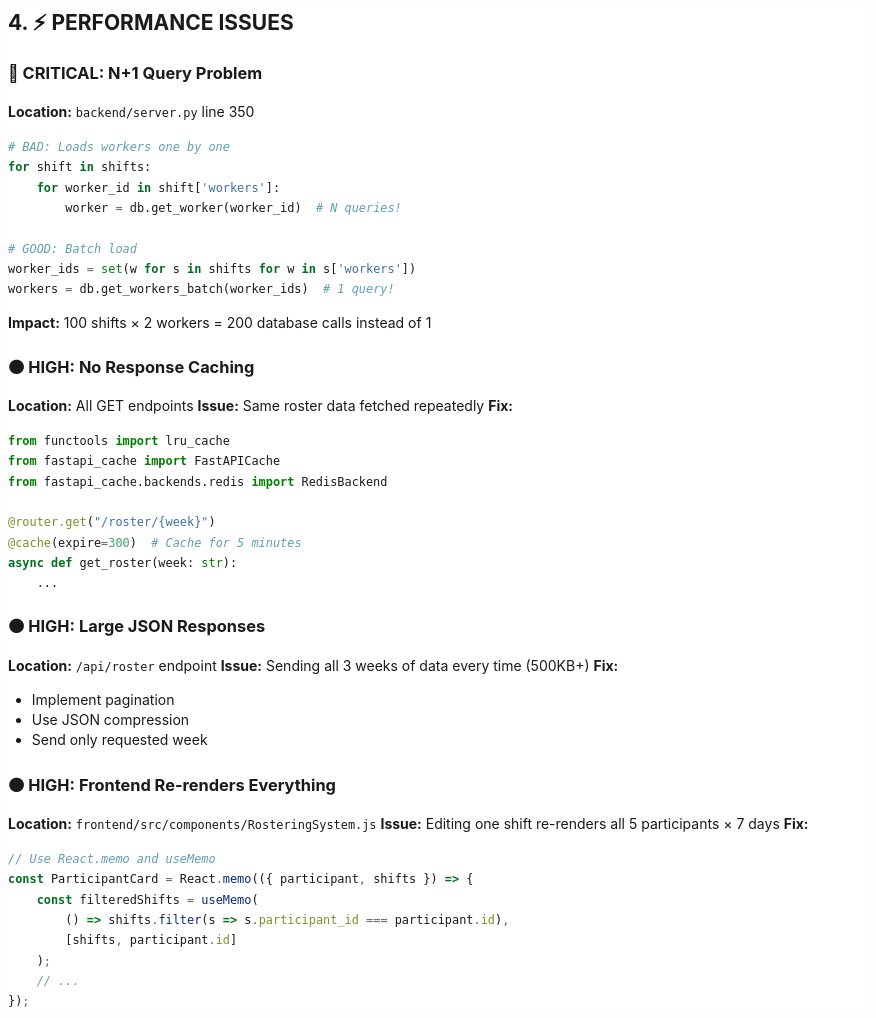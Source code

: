 
## 4. ⚡ PERFORMANCE ISSUES

### 🔴 CRITICAL: N+1 Query Problem
**Location:** `backend/server.py` line 350
```python
# BAD: Loads workers one by one
for shift in shifts:
    for worker_id in shift['workers']:
        worker = db.get_worker(worker_id)  # N queries!
        
# GOOD: Batch load
worker_ids = set(w for s in shifts for w in s['workers'])
workers = db.get_workers_batch(worker_ids)  # 1 query!
```
**Impact:** 100 shifts × 2 workers = 200 database calls instead of 1

### 🟠 HIGH: No Response Caching
**Location:** All GET endpoints
**Issue:** Same roster data fetched repeatedly
**Fix:**
```python
from functools import lru_cache
from fastapi_cache import FastAPICache
from fastapi_cache.backends.redis import RedisBackend

@router.get("/roster/{week}")
@cache(expire=300)  # Cache for 5 minutes
async def get_roster(week: str):
    ...
```

### 🟠 HIGH: Large JSON Responses
**Location:** `/api/roster` endpoint
**Issue:** Sending all 3 weeks of data every time (500KB+)
**Fix:** 
- Implement pagination
- Use JSON compression
- Send only requested week

### 🟠 HIGH: Frontend Re-renders Everything
**Location:** `frontend/src/components/RosteringSystem.js`
**Issue:** Editing one shift re-renders all 5 participants × 7 days
**Fix:**
```javascript
// Use React.memo and useMemo
const ParticipantCard = React.memo(({ participant, shifts }) => {
    const filteredShifts = useMemo(
        () => shifts.filter(s => s.participant_id === participant.id),
        [shifts, participant.id]
    );
    // ...
});
```
